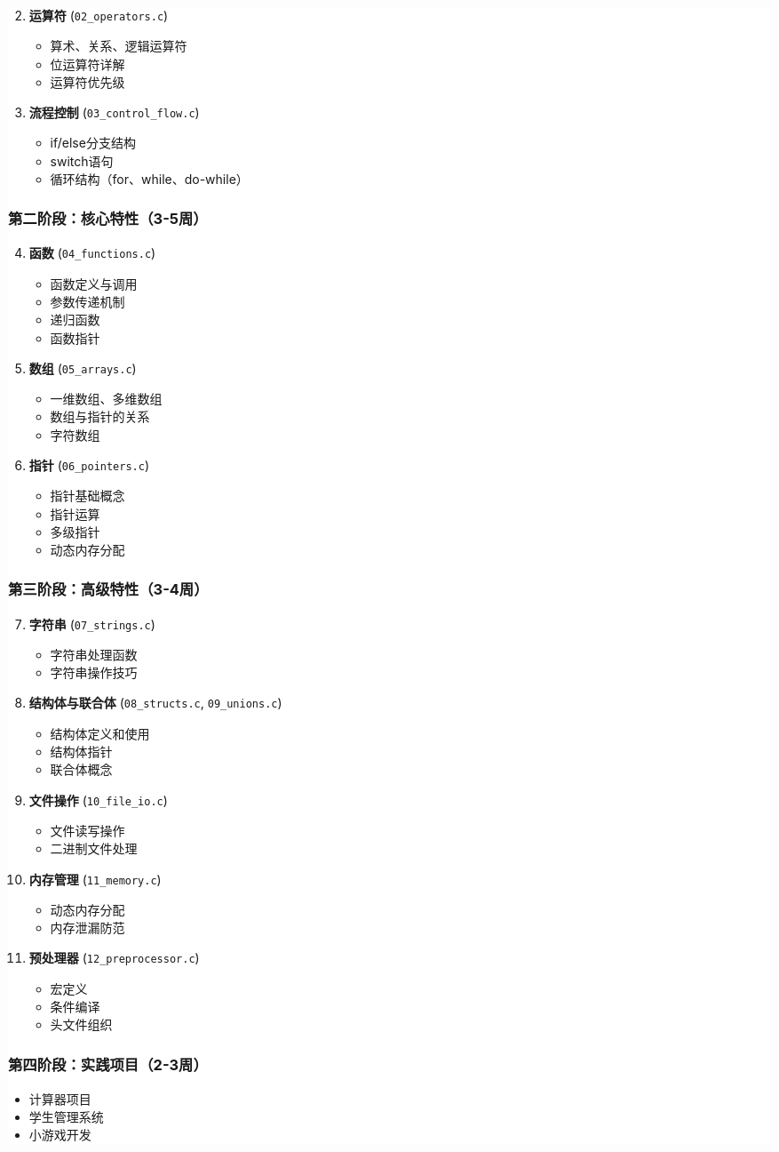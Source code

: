 2. **运算符** (`02_operators.c`)
   - 算术、关系、逻辑运算符
   - 位运算符详解
   - 运算符优先级

3. **流程控制** (`03_control_flow.c`)
   - if/else分支结构
   - switch语句
   - 循环结构（for、while、do-while）

### 第二阶段：核心特性（3-5周）
4. **函数** (`04_functions.c`)
   - 函数定义与调用
   - 参数传递机制
   - 递归函数
   - 函数指针

5. **数组** (`05_arrays.c`)
   - 一维数组、多维数组
   - 数组与指针的关系
   - 字符数组

6. **指针** (`06_pointers.c`)
   - 指针基础概念
   - 指针运算
   - 多级指针
   - 动态内存分配

### 第三阶段：高级特性（3-4周）
7. **字符串** (`07_strings.c`)
   - 字符串处理函数
   - 字符串操作技巧

8. **结构体与联合体** (`08_structs.c`, `09_unions.c`)
   - 结构体定义和使用
   - 结构体指针
   - 联合体概念

9. **文件操作** (`10_file_io.c`)
   - 文件读写操作
   - 二进制文件处理

10. **内存管理** (`11_memory.c`)
    - 动态内存分配
    - 内存泄漏防范

11. **预处理器** (`12_preprocessor.c`)
    - 宏定义
    - 条件编译
    - 头文件组织

### 第四阶段：实践项目（2-3周）
- 计算器项目
- 学生管理系统
- 小游戏开发
